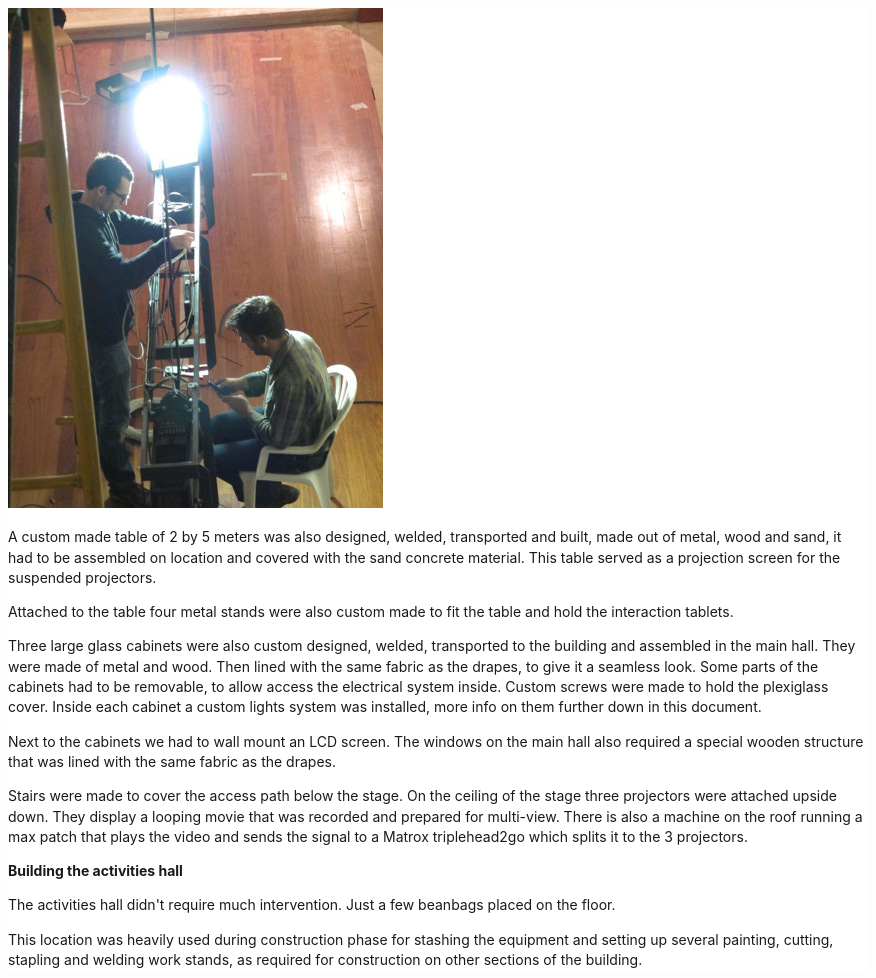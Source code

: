 <a href="/assets/images/2013-07-15-ciav-tech-report-4.jpg"><img class="postimage" src="/assets/images/2013-07-15-ciav-tech-report-4.jpg"/></a>

A custom made table of 2 by 5 meters was also designed, welded, transported and built, made out of metal, wood and sand, it had to be assembled on location and covered with the sand concrete material. This table served as a projection screen for the suspended projectors.

Attached to the table four metal stands were also custom made to fit the table and hold the interaction tablets.

Three large glass cabinets were also custom designed, welded, transported to the building and assembled in the main hall. They were made of metal and wood. Then lined with the same fabric as the drapes, to give it a seamless look. Some parts of the cabinets had to be removable, to allow access the electrical system inside. Custom screws were made to hold the plexiglass cover. Inside each cabinet a custom lights system was installed, more info on them further down in this document.

Next to the cabinets we had to wall mount an LCD screen. The windows on the main hall also required a special wooden structure that was lined with the same fabric as the drapes.

Stairs were made to cover the access path below the stage. On the ceiling of the stage three projectors were attached upside down. They display a looping movie that was recorded and prepared for multi-view. There is also a machine on the roof running a max patch that plays the video and sends the signal to a Matrox triplehead2go which splits it to the 3 projectors.

<strong>Building the activities hall</strong>

The activities hall didn't require much intervention. Just a few beanbags placed on the floor.

This location was heavily used during construction phase for stashing the equipment and setting up several painting, cutting, stapling and welding work stands, as required for construction on other sections of the building.
